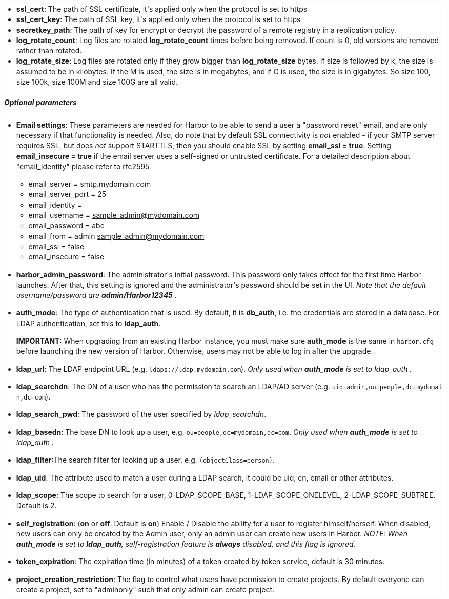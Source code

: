 * **ssl_cert**: The path of SSL certificate, it's applied only when the protocol is set to https
* **ssl_cert_key**: The path of SSL key, it's applied only when the protocol is set to https 
* **secretkey_path**: The path of key for encrypt or decrypt the password of a remote registry in a replication policy.
* **log_rotate_count**: Log files are rotated **log_rotate_count** times before being removed. If count is 0, old versions are removed rather than rotated.
* **log_rotate_size**: Log files are rotated only if they grow bigger than **log_rotate_size** bytes. If size is followed by k, the size is assumed to be in kilobytes. If the M is used, the size is in megabytes, and if G is used, the size is in gigabytes. So size 100, size 100k, size 100M and size 100G are all valid.

##### Optional parameters
* **Email settings**: These parameters are needed for Harbor to be able to send a user a "password reset" email, and are only necessary if that functionality is needed.  Also, do note that by default SSL connectivity is _not_ enabled - if your SMTP server requires SSL, but does _not_ support STARTTLS, then you should enable SSL by setting **email_ssl = true**. Setting **email_insecure = true** if the email server uses a self-signed or untrusted certificate. For a detailed description about "email_identity" please refer to [rfc2595](https://tools.ietf.org/rfc/rfc2595.txt)
  * email_server = smtp.mydomain.com 
  * email_server_port = 25
  * email_identity = 
  * email_username = sample_admin@mydomain.com
  * email_password = abc
  * email_from = admin <sample_admin@mydomain.com>  
  * email_ssl = false
  * email_insecure = false

* **harbor_admin_password**: The administrator's initial password. This password only takes effect for the first time Harbor launches. After that, this setting is ignored and the administrator's password should be set in the UI. _Note that the default username/password are **admin/Harbor12345** ._   
* **auth_mode**: The type of authentication that is used. By default, it is **db_auth**, i.e. the credentials are stored in a database. 
For LDAP authentication, set this to **ldap_auth**.  

   **IMPORTANT:** When upgrading from an existing Harbor instance, you must make sure **auth_mode** is the same in ```harbor.cfg``` before launching the new version of Harbor. Otherwise, users 
may not be able to log in after the upgrade.
* **ldap_url**: The LDAP endpoint URL (e.g. `ldaps://ldap.mydomain.com`).  _Only used when **auth_mode** is set to *ldap_auth* ._    
* **ldap_searchdn**: The DN of a user who has the permission to search an LDAP/AD server (e.g. `uid=admin,ou=people,dc=mydomain,dc=com`).
* **ldap_search_pwd**: The password of the user specified by *ldap_searchdn*.
* **ldap_basedn**: The base DN to look up a user, e.g. `ou=people,dc=mydomain,dc=com`.  _Only used when **auth_mode** is set to *ldap_auth* ._ 
* **ldap_filter**:The search filter for looking up a user, e.g. `(objectClass=person)`.
* **ldap_uid**: The attribute used to match a user during a LDAP search, it could be uid, cn, email or other attributes.
* **ldap_scope**: The scope to search for a user, 0-LDAP_SCOPE_BASE, 1-LDAP_SCOPE_ONELEVEL, 2-LDAP_SCOPE_SUBTREE. Default is 2. 
* **self_registration**: (**on** or **off**. Default is **on**) Enable / Disable the ability for a user to register himself/herself. When disabled, new users can only be created by the Admin user, only an admin user can create new users in Harbor.  _NOTE: When **auth_mode** is set to **ldap_auth**, self-registration feature is **always** disabled, and this flag is ignored._  
* **token_expiration**: The expiration time (in minutes) of a token created by token service, default is 30 minutes.
* **project_creation_restriction**: The flag to control what users have permission to create projects.  By default everyone can create a project, set to "adminonly" such that only admin can create project.
